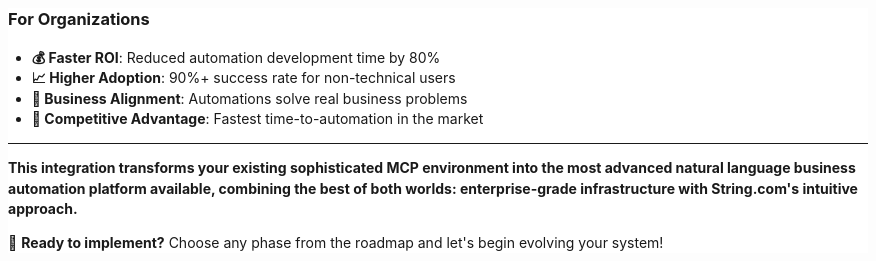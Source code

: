### **For Organizations**
- **💰 Faster ROI**: Reduced automation development time by 80%
- **📈 Higher Adoption**: 90%+ success rate for non-technical users
- **🎯 Business Alignment**: Automations solve real business problems
- **🚀 Competitive Advantage**: Fastest time-to-automation in the market

---

**This integration transforms your existing sophisticated MCP environment into the most advanced natural language business automation platform available, combining the best of both worlds: enterprise-grade infrastructure with String.com's intuitive approach.**

🚀 **Ready to implement?** Choose any phase from the roadmap and let's begin evolving your system!